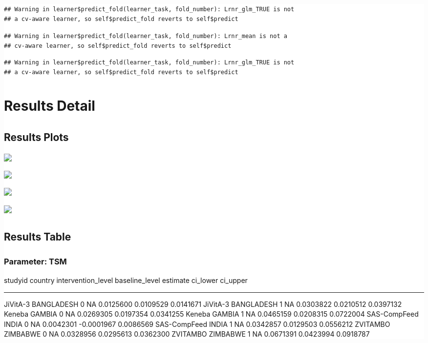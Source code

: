 ```
## Warning in learner$predict_fold(learner_task, fold_number): Lrnr_glm_TRUE is not
## a cv-aware learner, so self$predict_fold reverts to self$predict
```

```
## Warning in learner$predict_fold(learner_task, fold_number): Lrnr_mean is not a
## cv-aware learner, so self$predict_fold reverts to self$predict
```

```
## Warning in learner$predict_fold(learner_task, fold_number): Lrnr_glm_TRUE is not
## a cv-aware learner, so self$predict_fold reverts to self$predict
```




# Results Detail

## Results Plots
![](/tmp/ce594eb3-dbdc-499b-a876-3b440ba58558/e7c96e44-fd65-4f31-bc14-2e7e24deeec8/REPORT_files/figure-html/plot_tsm-1.png)

![](/tmp/ce594eb3-dbdc-499b-a876-3b440ba58558/e7c96e44-fd65-4f31-bc14-2e7e24deeec8/REPORT_files/figure-html/plot_rr-1.png)



![](/tmp/ce594eb3-dbdc-499b-a876-3b440ba58558/e7c96e44-fd65-4f31-bc14-2e7e24deeec8/REPORT_files/figure-html/plot_paf-1.png)

![](/tmp/ce594eb3-dbdc-499b-a876-3b440ba58558/e7c96e44-fd65-4f31-bc14-2e7e24deeec8/REPORT_files/figure-html/plot_par-1.png)

## Results Table

### Parameter: TSM


studyid        country      intervention_level   baseline_level     estimate     ci_lower    ci_upper
-------------  -----------  -------------------  ---------------  ----------  -----------  ----------
JiVitA-3       BANGLADESH   0                    NA                0.0125600    0.0109529   0.0141671
JiVitA-3       BANGLADESH   1                    NA                0.0303822    0.0210512   0.0397132
Keneba         GAMBIA       0                    NA                0.0269305    0.0197354   0.0341255
Keneba         GAMBIA       1                    NA                0.0465159    0.0208315   0.0722004
SAS-CompFeed   INDIA        0                    NA                0.0042301   -0.0001967   0.0086569
SAS-CompFeed   INDIA        1                    NA                0.0342857    0.0129503   0.0556212
ZVITAMBO       ZIMBABWE     0                    NA                0.0328956    0.0295613   0.0362300
ZVITAMBO       ZIMBABWE     1                    NA                0.0671391    0.0423994   0.0918787
